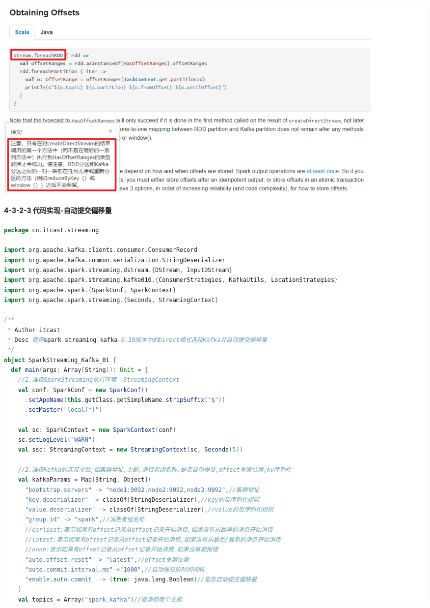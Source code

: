 ![image-20210418231054714](images/image-20210418231054714.png)

 

####  4-3-2-3 代码实现-自动提交偏移量

``` scala
package cn.itcast.streaming

import org.apache.kafka.clients.consumer.ConsumerRecord
import org.apache.kafka.common.serialization.StringDeserializer
import org.apache.spark.streaming.dstream.{DStream, InputDStream}
import org.apache.spark.streaming.kafka010.{ConsumerStrategies, KafkaUtils, LocationStrategies}
import org.apache.spark.{SparkConf, SparkContext}
import org.apache.spark.streaming.{Seconds, StreamingContext}

/**
 * Author itcast
 * Desc 使用spark-streaming-kafka-0-10版本中的Direct模式连接Kafka并自动提交偏移量
 */
object SparkStreaming_Kafka_01 {
  def main(args: Array[String]): Unit = {
    //1.准备SparkStreaming执行环境--StreamingContext
    val conf: SparkConf = new SparkConf()
      .setAppName(this.getClass.getSimpleName.stripSuffix("$"))
      .setMaster("local[*]")
      
    val sc: SparkContext = new SparkContext(conf)
    sc.setLogLevel("WARN")
    val ssc: StreamingContext = new StreamingContext(sc, Seconds(5))

    //2.准备Kafka的连接参数,如集群地址,主题,消费者组名称,是否自动提交,offset重置位置,kv序列化
    val kafkaParams = Map[String, Object](
      "bootstrap.servers" -> "node1:9092,node2:9092,node3:9092",//集群地址
      "key.deserializer" -> classOf[StringDeserializer],//key的反序列化规则
      "value.deserializer" -> classOf[StringDeserializer],//value的反序列化规则
      "group.id" -> "spark",//消费者组名称
      //earliest:表示如果有offset记录从offset记录开始消费,如果没有从最早的消息开始消费
      //latest:表示如果有offset记录从offset记录开始消费,如果没有从最后/最新的消息开始消费
      //none:表示如果有offset记录从offset记录开始消费,如果没有就报错
      "auto.offset.reset" -> "latest",//offset重置位置
      "auto.commit.interval.ms"->"1000",//自动提交的时间间隔
      "enable.auto.commit" -> (true: java.lang.Boolean)//是否自动提交偏移量
    )
    val topics = Array("spark_kafka")//要消费哪个主题
```